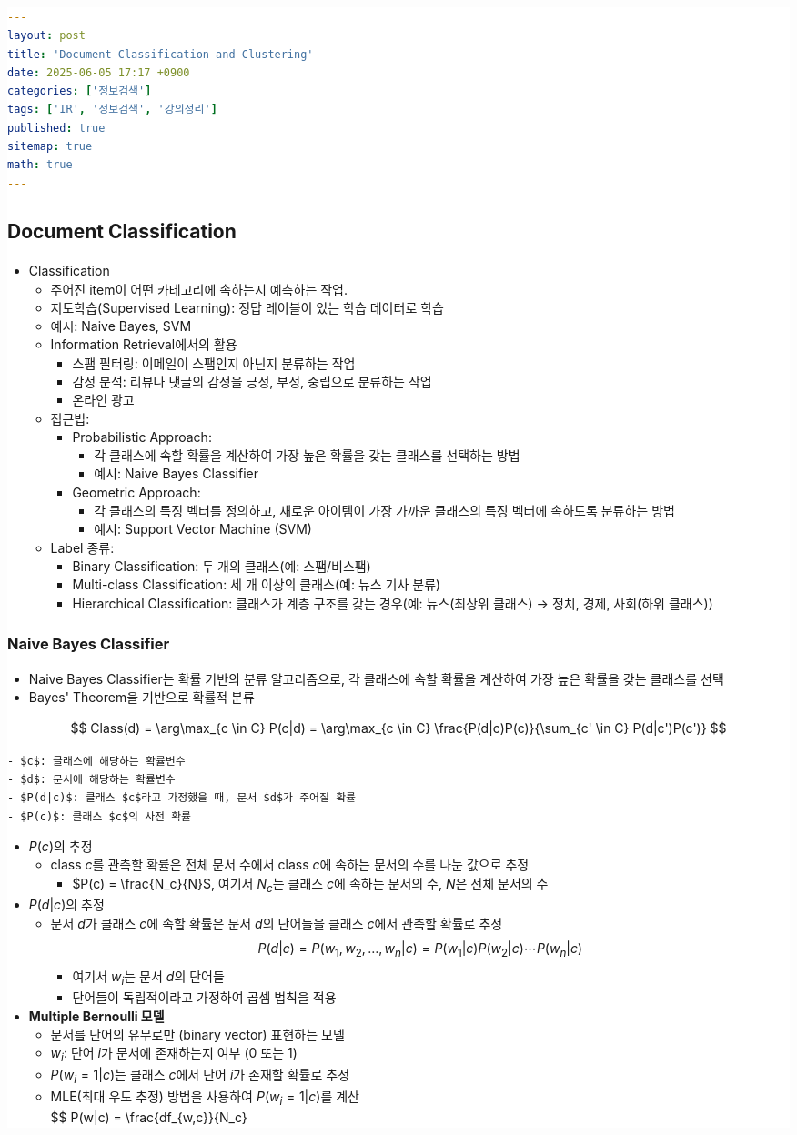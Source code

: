 ```yaml
---
layout: post
title: 'Document Classification and Clustering'
date: 2025-06-05 17:17 +0900
categories: ['정보검색']
tags: ['IR', '정보검색', '강의정리']
published: true
sitemap: true
math: true
---
```

## Document Classification
- Classification  
    - 주어진 item이 어떤 카테고리에 속하는지 예측하는 작업.
    - 지도학습(Supervised Learning): 정답 레이블이 있는 학습 데이터로 학습
    - 예시: Naive Bayes, SVM
    - Information Retrieval에서의 활용
        - 스팸 필터링: 이메일이 스팸인지 아닌지 분류하는 작업
        - 감정 분석: 리뷰나 댓글의 감정을 긍정, 부정, 중립으로 분류하는 작업
        - 온라인 광고
    - 접근법:  
      - Probabilistic Approach: 
        - 각 클래스에 속할 확률을 계산하여 가장 높은 확률을 갖는 클래스를 선택하는 방법
        - 예시: Naive Bayes Classifier
      - Geometric Approach: 
        - 각 클래스의 특징 벡터를 정의하고, 새로운 아이템이 가장 가까운 클래스의 특징 벡터에 속하도록 분류하는 방법
        - 예시: Support Vector Machine (SVM)
    - Label 종류:
        - Binary Classification: 두 개의 클래스(예: 스팸/비스팸)
        - Multi-class Classification: 세 개 이상의 클래스(예: 뉴스 기사 분류)
        - Hierarchical Classification: 클래스가 계층 구조를 갖는 경우(예: 뉴스(최상위 클래스) → 정치, 경제, 사회(하위 클래스))

### Naive Bayes Classifier
- Naive Bayes Classifier는 확률 기반의 분류 알고리즘으로, 각 클래스에 속할 확률을 계산하여 가장 높은 확률을 갖는 클래스를 선택
- Bayes' Theorem을 기반으로 확률적 분류  

$$
Class(d) = \arg\max_{c \in C} P(c|d) = \arg\max_{c \in C} \frac{P(d|c)P(c)}{\sum_{c' \in C} P(d|c')P(c')}
$$  

    - $c$: 클래스에 해당하는 확률변수
    - $d$: 문서에 해당하는 확률변수
    - $P(d|c)$: 클래스 $c$라고 가정했을 때, 문서 $d$가 주어질 확률
    - $P(c)$: 클래스 $c$의 사전 확률
- $P(c)$의 추정  
  - class $c$를 관측할 확률은 전체 문서 수에서 class $c$에 속하는 문서의 수를 나눈 값으로 추정  
    - $P(c) = \frac{N_c}{N}$, 여기서 $N_c$는 클래스 $c$에 속하는 문서의 수, $N$은 전체 문서의 수
- $P(d|c)$의 추정  
  - 문서 $d$가 클래스 $c$에 속할 확률은 문서 $d$의 단어들을 클래스 $c$에서 관측할 확률로 추정  
$$
P(d|c) = P(w_1, w_2, \ldots, w_n | c) = P(w_1|c)P(w_2|c) \cdots P(w_n|c)
$$
    - 여기서 $w_i$는 문서 $d$의 단어들
    - 단어들이 독립적이라고 가정하여 곱셈 법칙을 적용
- **Multiple Bernoulli 모델**  
  - 문서를 단어의 유무로만 (binary vector) 표현하는 모델
  - $w_i$: 단어 $i$가 문서에 존재하는지 여부 (0 또는 1)
  - $P(w_i=1|c)$는 클래스 $c$에서 단어 $i$가 존재할 확률로 추정
  - MLE(최대 우도 추정) 방법을 사용하여 $P(w_i=1|c)$를 계산  
$$
P(w|c) = \frac{df_{w,c}}{N_c}